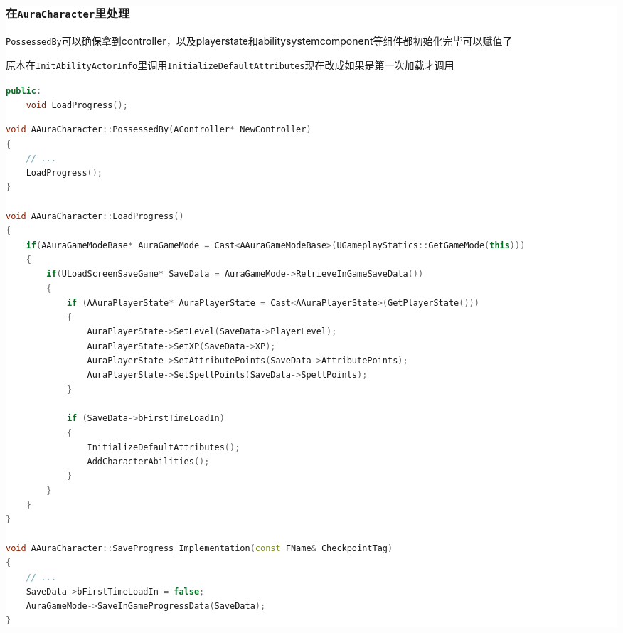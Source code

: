 

### 在` AuraCharacter `里处理

`PossessedBy`可以确保拿到controller，以及playerstate和abilitysystemcomponent等组件都初始化完毕可以赋值了

原本在` InitAbilityActorInfo `里调用`InitializeDefaultAttributes`现在改成如果是第一次加载才调用

```cpp
public:
	void LoadProgress();
```



```cpp
void AAuraCharacter::PossessedBy(AController* NewController)
{
    // ...
    LoadProgress();
}

void AAuraCharacter::LoadProgress()
{
    if(AAuraGameModeBase* AuraGameMode = Cast<AAuraGameModeBase>(UGameplayStatics::GetGameMode(this)))
    {
        if(ULoadScreenSaveGame* SaveData = AuraGameMode->RetrieveInGameSaveData())
        {
            if (AAuraPlayerState* AuraPlayerState = Cast<AAuraPlayerState>(GetPlayerState()))
            {
                AuraPlayerState->SetLevel(SaveData->PlayerLevel);
                AuraPlayerState->SetXP(SaveData->XP);
                AuraPlayerState->SetAttributePoints(SaveData->AttributePoints);
                AuraPlayerState->SetSpellPoints(SaveData->SpellPoints);
            }
            
            if (SaveData->bFirstTimeLoadIn)
            {
                InitializeDefaultAttributes();
                AddCharacterAbilities();
            }
        }
    }
}

void AAuraCharacter::SaveProgress_Implementation(const FName& CheckpointTag)
{
    // ...
    SaveData->bFirstTimeLoadIn = false;
	AuraGameMode->SaveInGameProgressData(SaveData);
}
```


